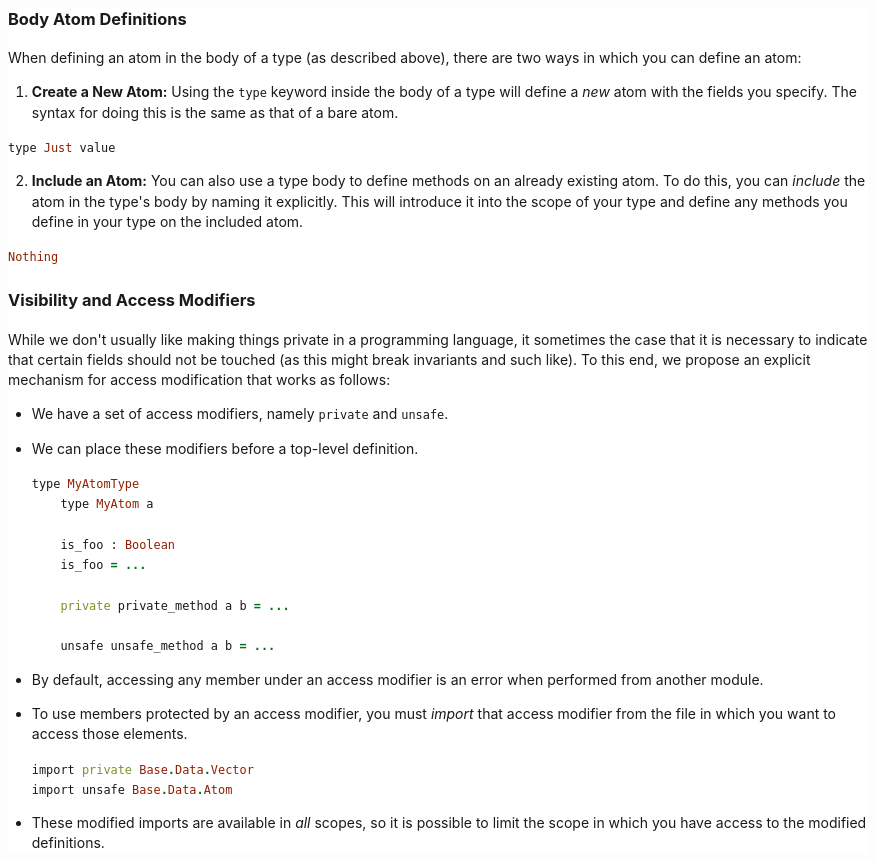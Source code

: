 ### Body Atom Definitions

When defining an atom in the body of a type (as described above), there are two
ways in which you can define an atom:

1.  **Create a New Atom:** Using the `type` keyword inside the body of a type
    will define a _new_ atom with the fields you specify. The syntax for doing
    this is the same as that of a bare atom.

```ruby
type Just value
```

2.  **Include an Atom:** You can also use a type body to define methods on an
    already existing atom. To do this, you can _include_ the atom in the type's
    body by naming it explicitly. This will introduce it into the scope of your
    type and define any methods you define in your type on the included atom.

```ruby
Nothing
```

### Visibility and Access Modifiers

While we don't usually like making things private in a programming language, it
sometimes the case that it is necessary to indicate that certain fields should
not be touched (as this might break invariants and such like). To this end, we
propose an explicit mechanism for access modification that works as follows:

- We have a set of access modifiers, namely `private` and `unsafe`.
- We can place these modifiers before a top-level definition.

  ```ruby
  type MyAtomType
      type MyAtom a

      is_foo : Boolean
      is_foo = ...

      private private_method a b = ...

      unsafe unsafe_method a b = ...
  ```

- By default, accessing any member under an access modifier is an error when
  performed from another module.
- To use members protected by an access modifier, you must _import_ that access
  modifier from the file in which you want to access those elements.

  ```ruby
  import private Base.Data.Vector
  import unsafe Base.Data.Atom
  ```

- These modified imports are available in _all_ scopes, so it is possible to
  limit the scope in which you have access to the modified definitions.
